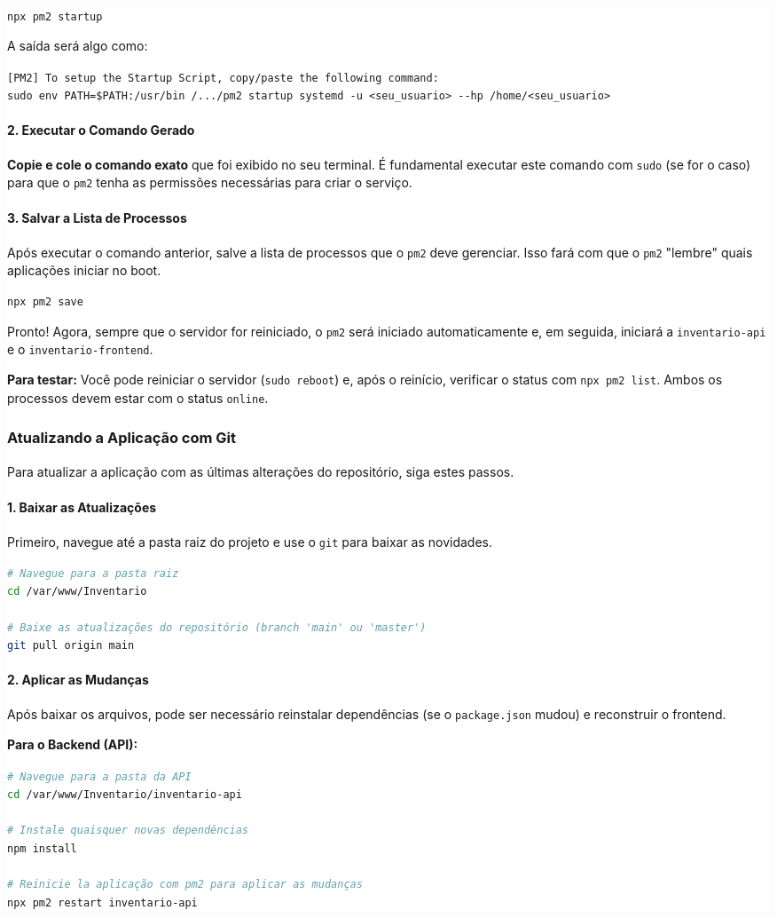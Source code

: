 ```bash
npx pm2 startup
```

A saída será algo como:

```
[PM2] To setup the Startup Script, copy/paste the following command:
sudo env PATH=$PATH:/usr/bin /.../pm2 startup systemd -u <seu_usuario> --hp /home/<seu_usuario>
```

#### 2. Executar o Comando Gerado

**Copie e cole o comando exato** que foi exibido no seu terminal. É fundamental executar este comando com `sudo` (se for o caso) para que o `pm2` tenha as permissões necessárias para criar o serviço.

#### 3. Salvar a Lista de Processos

Após executar o comando anterior, salve a lista de processos que o `pm2` deve gerenciar. Isso fará com que o `pm2` "lembre" quais aplicações iniciar no boot.

```bash
npx pm2 save
```

Pronto! Agora, sempre que o servidor for reiniciado, o `pm2` será iniciado automaticamente e, em seguida, iniciará a `inventario-api` e o `inventario-frontend`.

**Para testar:** Você pode reiniciar o servidor (`sudo reboot`) e, após o reinício, verificar o status com `npx pm2 list`. Ambos os processos devem estar com o status `online`.

### Atualizando a Aplicação com Git

Para atualizar a aplicação com as últimas alterações do repositório, siga estes passos.

#### 1. Baixar as Atualizações

Primeiro, navegue até a pasta raiz do projeto e use o `git` para baixar as novidades.

```bash
# Navegue para a pasta raiz
cd /var/www/Inventario

# Baixe as atualizações do repositório (branch 'main' ou 'master')
git pull origin main
```

#### 2. Aplicar as Mudanças

Após baixar os arquivos, pode ser necessário reinstalar dependências (se o `package.json` mudou) e reconstruir o frontend.

**Para o Backend (API):**

```bash
# Navegue para a pasta da API
cd /var/www/Inventario/inventario-api

# Instale quaisquer novas dependências
npm install

# Reinicie la aplicação com pm2 para aplicar as mudanças
npx pm2 restart inventario-api
```
